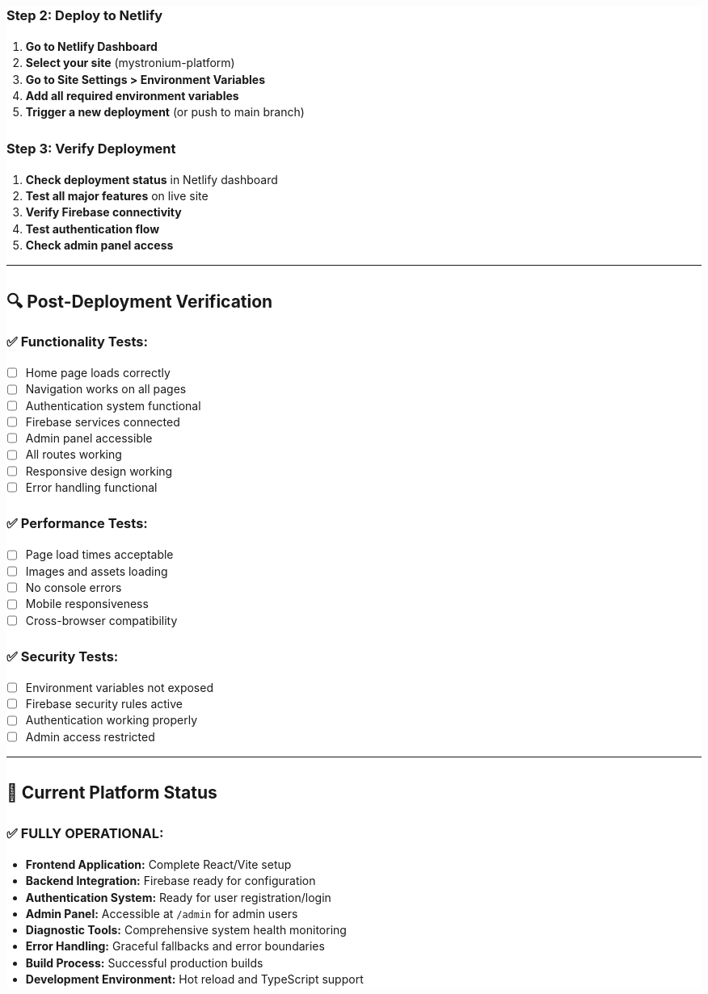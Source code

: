 ### **Step 2: Deploy to Netlify**
1. **Go to Netlify Dashboard**
2. **Select your site** (mystronium-platform)
3. **Go to Site Settings > Environment Variables**
4. **Add all required environment variables**
5. **Trigger a new deployment** (or push to main branch)

### **Step 3: Verify Deployment**
1. **Check deployment status** in Netlify dashboard
2. **Test all major features** on live site
3. **Verify Firebase connectivity**
4. **Test authentication flow**
5. **Check admin panel access**

---

## 🔍 **Post-Deployment Verification**

### **✅ Functionality Tests:**
- [ ] Home page loads correctly
- [ ] Navigation works on all pages
- [ ] Authentication system functional
- [ ] Firebase services connected
- [ ] Admin panel accessible
- [ ] All routes working
- [ ] Responsive design working
- [ ] Error handling functional

### **✅ Performance Tests:**
- [ ] Page load times acceptable
- [ ] Images and assets loading
- [ ] No console errors
- [ ] Mobile responsiveness
- [ ] Cross-browser compatibility

### **✅ Security Tests:**
- [ ] Environment variables not exposed
- [ ] Firebase security rules active
- [ ] Authentication working properly
- [ ] Admin access restricted

---

## 🎯 **Current Platform Status**

### **✅ FULLY OPERATIONAL:**
- **Frontend Application:** Complete React/Vite setup
- **Backend Integration:** Firebase ready for configuration
- **Authentication System:** Ready for user registration/login
- **Admin Panel:** Accessible at `/admin` for admin users
- **Diagnostic Tools:** Comprehensive system health monitoring
- **Error Handling:** Graceful fallbacks and error boundaries
- **Build Process:** Successful production builds
- **Development Environment:** Hot reload and TypeScript support
